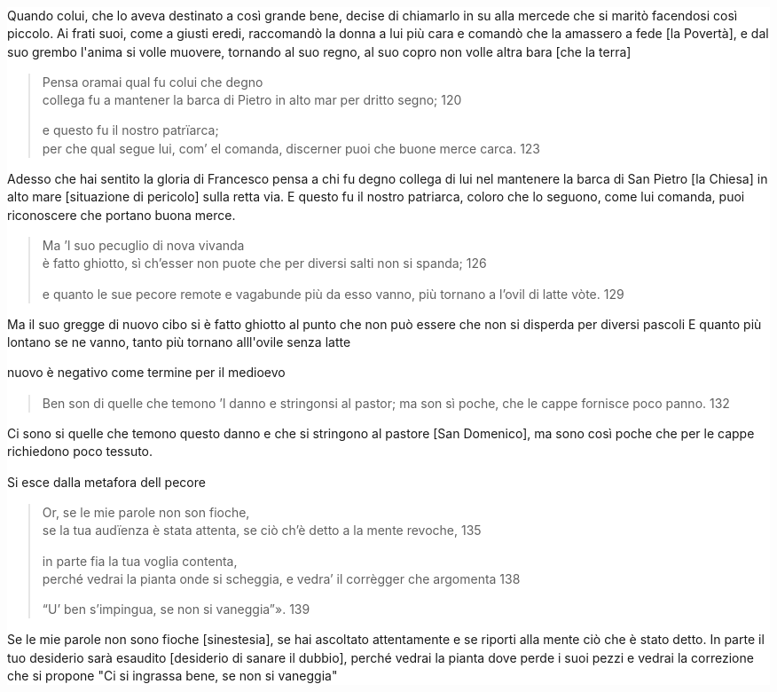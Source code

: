 Quando colui, che lo aveva destinato a così grande bene, decise di chiamarlo in su alla mercede che si maritò facendosi così piccolo. Ai frati suoi, come a giusti eredi, raccomandò la donna a lui più cara e comandò che la amassero a fede [la Povertà], e dal suo grembo l'anima si volle muovere, tornando al suo regno, al suo copro non volle altra bara [che la terra]

> Pensa oramai qual fu colui che degno		  
collega fu a mantener la barca
di Pietro in alto mar per dritto segno;	120
> 
> e questo fu il nostro patrïarca;	
per che qual segue lui, com’ el comanda,
discerner puoi che buone merce carca.	123

Adesso che hai sentito la gloria di Francesco pensa a chi fu degno collega di lui nel mantenere la barca di San Pietro [la Chiesa] in alto mare [situazione di pericolo] sulla retta via.
E questo fu il nostro patriarca, coloro che lo seguono, come lui comanda, puoi riconoscere che portano buona merce.

> Ma ’l suo pecuglio di nova vivanda	
è fatto ghiotto, sì ch’esser non puote
che per diversi salti non si spanda;	126
> 
> e quanto le sue pecore remote	
e vagabunde più da esso vanno,
più tornano a l’ovil di latte vòte.	129

Ma il suo gregge di nuovo cibo si è fatto ghiotto al punto che non può essere che non si disperda per diversi pascoli
E quanto più lontano se ne vanno, tanto più tornano alll'ovile senza latte

nuovo è negativo come termine per il medioevo

> Ben son di quelle che temono ’l danno	
e stringonsi al pastor; ma son sì poche,
che le cappe fornisce poco panno.	132

Ci sono si quelle che temono questo danno e che si stringono al pastore [San Domenico], ma sono così poche che per le cappe richiedono poco tessuto.

Si esce dalla metafora dell pecore

> Or, se le mie parole non son fioche,	
se la tua audïenza è stata attenta,
se ciò ch’è detto a la mente revoche,	135
> 
> in parte fia la tua voglia contenta,	
perché vedrai la pianta onde si scheggia,
e vedra’ il corrègger che argomenta	138
> 
> “U’ ben s’impingua, se non si vaneggia”».	139

Se le mie parole non sono fioche [sinestesia], se hai ascoltato attentamente e se riporti alla mente ciò che è stato detto.
In parte il tuo desiderio sarà esaudito [desiderio di sanare il dubbio], perché vedrai la pianta dove perde i suoi pezzi e vedrai la correzione che si propone
"Ci si ingrassa bene, se non si vaneggia"
